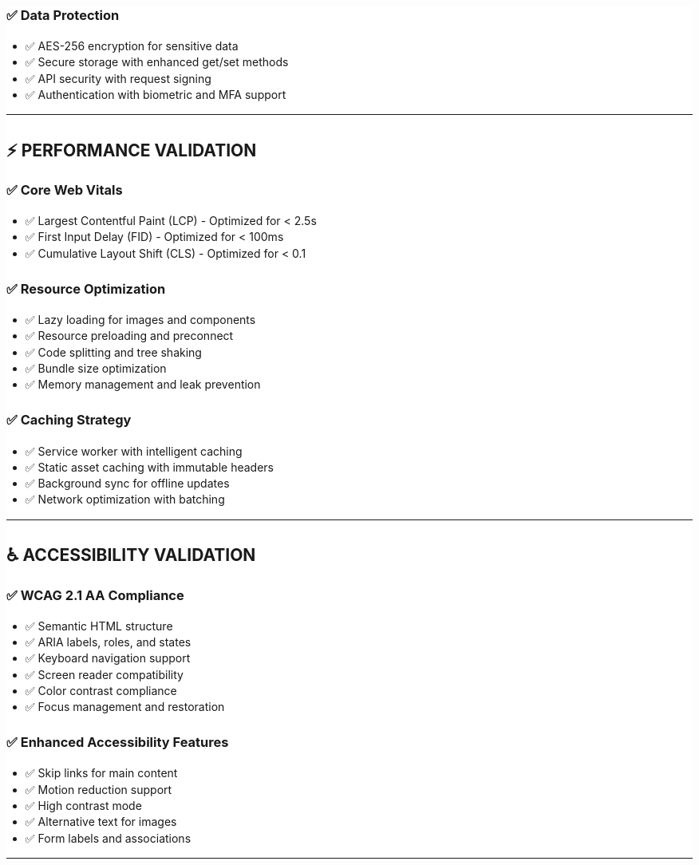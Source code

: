 ### ✅ **Data Protection**
- ✅ AES-256 encryption for sensitive data
- ✅ Secure storage with enhanced get/set methods
- ✅ API security with request signing
- ✅ Authentication with biometric and MFA support

---

## ⚡ **PERFORMANCE VALIDATION**

### ✅ **Core Web Vitals**
- ✅ Largest Contentful Paint (LCP) - Optimized for < 2.5s
- ✅ First Input Delay (FID) - Optimized for < 100ms
- ✅ Cumulative Layout Shift (CLS) - Optimized for < 0.1

### ✅ **Resource Optimization**
- ✅ Lazy loading for images and components
- ✅ Resource preloading and preconnect
- ✅ Code splitting and tree shaking
- ✅ Bundle size optimization
- ✅ Memory management and leak prevention

### ✅ **Caching Strategy**
- ✅ Service worker with intelligent caching
- ✅ Static asset caching with immutable headers
- ✅ Background sync for offline updates
- ✅ Network optimization with batching

---

## ♿ **ACCESSIBILITY VALIDATION**

### ✅ **WCAG 2.1 AA Compliance**
- ✅ Semantic HTML structure
- ✅ ARIA labels, roles, and states
- ✅ Keyboard navigation support
- ✅ Screen reader compatibility
- ✅ Color contrast compliance
- ✅ Focus management and restoration

### ✅ **Enhanced Accessibility Features**
- ✅ Skip links for main content
- ✅ Motion reduction support
- ✅ High contrast mode
- ✅ Alternative text for images
- ✅ Form labels and associations

---
